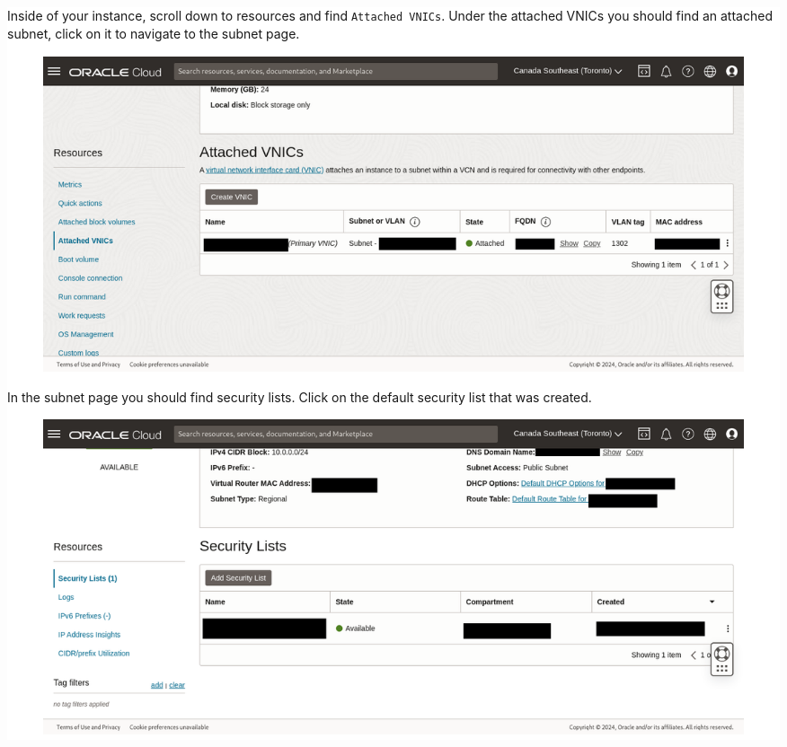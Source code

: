 Inside of your instance, scroll down to resources and find `Attached VNICs`. Under the attached VNICs you should find an attached subnet, click on it to navigate to the subnet page.

<figure>
    <center>
       <img src="/images/blog/oracle-attached-vnics.png" width="100%" />
       <figcaption></figcaption>
    </center>
</figure>

In the subnet page you should find security lists. Click on the default security list that was created.

<figure>
    <center>
       <img src="/images/blog/oracle-security-lists.png" width="100%" />
       <figcaption></figcaption>
    </center>
</figure>
